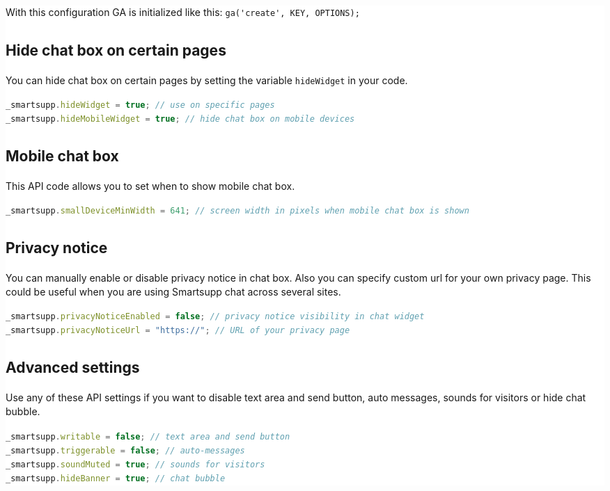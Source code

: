 With this configuration GA is initialized like this: `ga('create', KEY, OPTIONS);`

## Hide chat box on certain pages

You can hide chat box on certain pages by setting the variable `hideWidget` in your code.

```js
_smartsupp.hideWidget = true; // use on specific pages
_smartsupp.hideMobileWidget = true; // hide chat box on mobile devices
```

## Mobile chat box

This API code allows you to set when to show mobile chat box.

```js
_smartsupp.smallDeviceMinWidth = 641; // screen width in pixels when mobile chat box is shown
```

## Privacy notice

You can manually enable or disable privacy notice in chat box. Also you can specify custom url for your own privacy page. This could be useful when you are using Smartsupp chat across several sites.

```js
_smartsupp.privacyNoticeEnabled = false; // privacy notice visibility in chat widget
_smartsupp.privacyNoticeUrl = "https://"; // URL of your privacy page
```

## Advanced settings

Use any of these API settings if you want to disable text area and send button, auto messages, sounds for visitors or hide chat bubble.

```js
_smartsupp.writable = false; // text area and send button
_smartsupp.triggerable = false; // auto-messages
_smartsupp.soundMuted = true; // sounds for visitors
_smartsupp.hideBanner = true; // chat bubble
```
